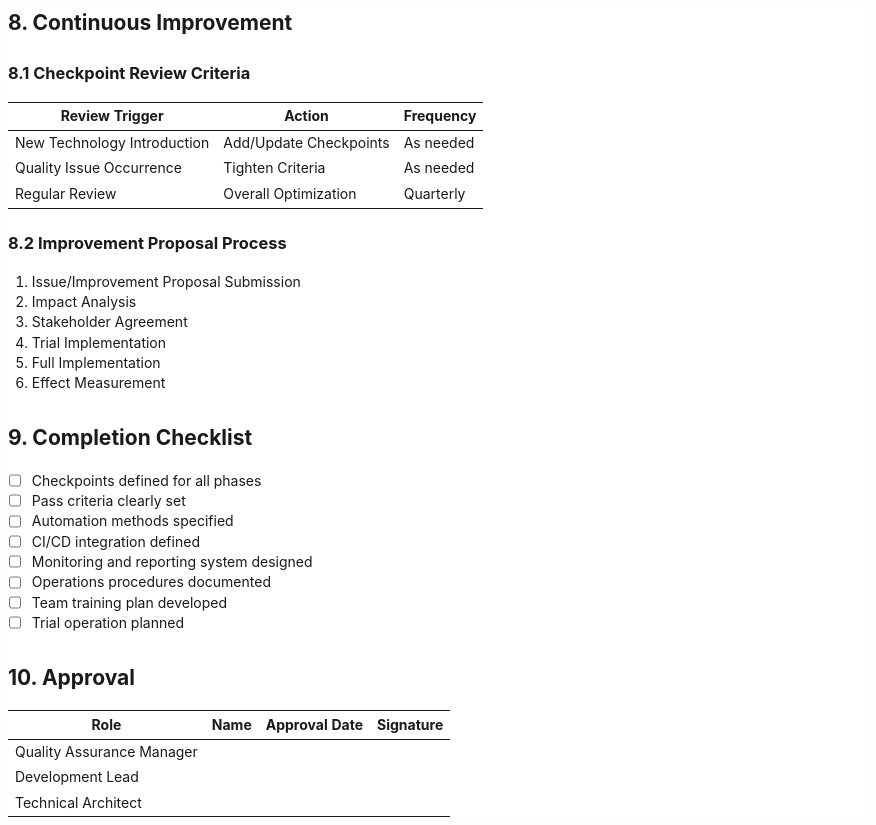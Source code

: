 ## 8. Continuous Improvement

### 8.1 Checkpoint Review Criteria
| Review Trigger | Action | Frequency |
|----------------|--------|-----------|
| New Technology Introduction | Add/Update Checkpoints | As needed |
| Quality Issue Occurrence | Tighten Criteria | As needed |
| Regular Review | Overall Optimization | Quarterly |

### 8.2 Improvement Proposal Process
1. Issue/Improvement Proposal Submission
2. Impact Analysis
3. Stakeholder Agreement
4. Trial Implementation
5. Full Implementation
6. Effect Measurement

## 9. Completion Checklist

- [ ] Checkpoints defined for all phases
- [ ] Pass criteria clearly set
- [ ] Automation methods specified
- [ ] CI/CD integration defined
- [ ] Monitoring and reporting system designed
- [ ] Operations procedures documented
- [ ] Team training plan developed
- [ ] Trial operation planned

## 10. Approval

| Role | Name | Approval Date | Signature |
|------|------|---------------|-----------|
| Quality Assurance Manager | | | |
| Development Lead | | | |
| Technical Architect | | | |